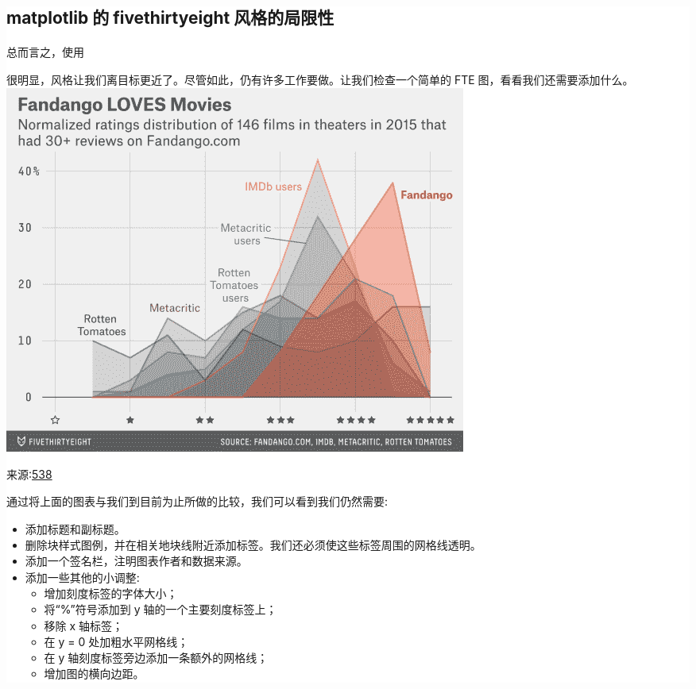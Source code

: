 ## matplotlib 的 fivethirtyeight 风格的局限性

总而言之，使用

很明显，风格让我们离目标更近了。尽管如此，仍有许多工作要做。让我们检查一个简单的 FTE 图，看看我们还需要添加什么。![fandango](img/9217705a90fdf52e95276fef4b19e8a0.png)

来源:[538](https://fivethirtyeight.com/features/fandango-movies-ratings/)

通过将上面的图表与我们到目前为止所做的比较，我们可以看到我们仍然需要:

*   添加标题和副标题。
*   删除块样式图例，并在相关地块线附近添加标签。我们还必须使这些标签周围的网格线透明。
*   添加一个签名栏，注明图表作者和数据来源。
*   添加一些其他的小调整:
    *   增加刻度标签的字体大小；
    *   将“%”符号添加到 y 轴的一个主要刻度标签上；
    *   移除 x 轴标签；
    *   在 y = 0 处加粗水平网格线；
    *   在 y 轴刻度标签旁边添加一条额外的网格线；
    *   增加图的横向边距。
